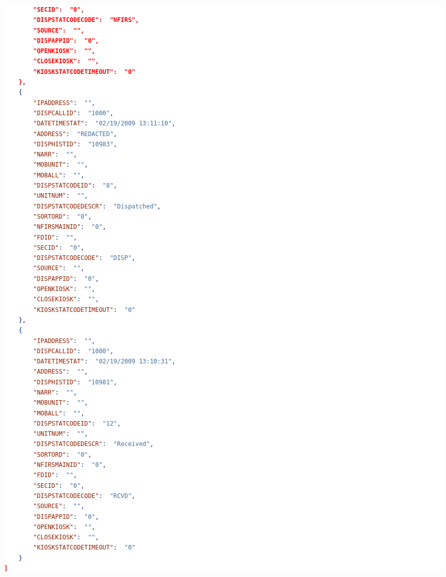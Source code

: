 ```json
        "SECID":  "0",
        "DISPSTATCODECODE":  "NFIRS",
        "SOURCE":  "",
        "DISPAPPID":  "0",
        "OPENKIOSK":  "",
        "CLOSEKIOSK":  "",
        "KIOSKSTATCODETIMEOUT":  "0"
    },
    {
        "IPADDRESS":  "",
        "DISPCALLID":  "1000",
        "DATETIMESTAT":  "02/19/2009 13:11:10",
        "ADDRESS":  "REDACTED",
        "DISPHISTID":  "10983",
        "NARR":  "",
        "MOBUNIT":  "",
        "MOBALL":  "",
        "DISPSTATCODEID":  "8",
        "UNITNUM":  "",
        "DISPSTATCODEDESCR":  "Dispatched",
        "SORTORD":  "0",
        "NFIRSMAINID":  "0",
        "FDID":  "",
        "SECID":  "0",
        "DISPSTATCODECODE":  "DISP",
        "SOURCE":  "",
        "DISPAPPID":  "0",
        "OPENKIOSK":  "",
        "CLOSEKIOSK":  "",
        "KIOSKSTATCODETIMEOUT":  "0"
    },
    {
        "IPADDRESS":  "",
        "DISPCALLID":  "1000",
        "DATETIMESTAT":  "02/19/2009 13:10:31",
        "ADDRESS":  "",
        "DISPHISTID":  "10981",
        "NARR":  "",
        "MOBUNIT":  "",
        "MOBALL":  "",
        "DISPSTATCODEID":  "12",
        "UNITNUM":  "",
        "DISPSTATCODEDESCR":  "Received",
        "SORTORD":  "0",
        "NFIRSMAINID":  "0",
        "FDID":  "",
        "SECID":  "0",
        "DISPSTATCODECODE":  "RCVD",
        "SOURCE":  "",
        "DISPAPPID":  "0",
        "OPENKIOSK":  "",
        "CLOSEKIOSK":  "",
        "KIOSKSTATCODETIMEOUT":  "0"
    }
]
```
